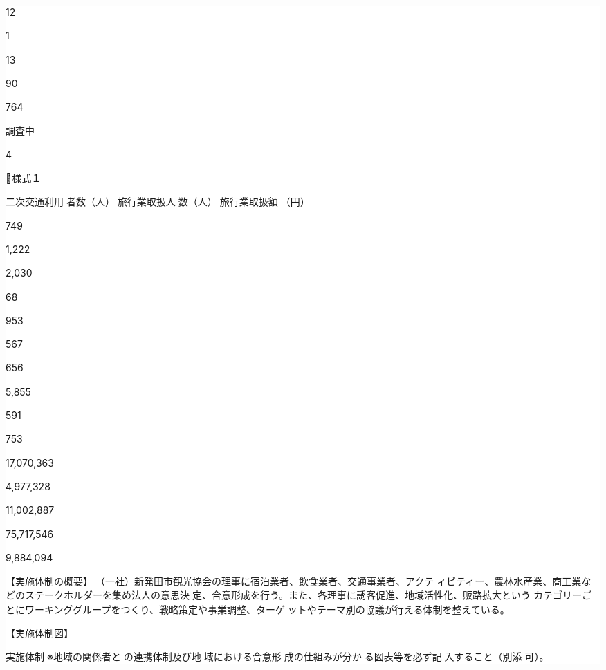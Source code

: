 12

1

13

90

764

調査中

4

様式１

二次交通利用
者数（人）
旅行業取扱人
数（人）
旅行業取扱額
（円）

749

1,222

2,030

68

953

567

656

5,855

591

753

17,070,363

4,977,328

11,002,887

75,717,546

9,884,094

【実施体制の概要】
（一社）新発田市観光協会の理事に宿泊業者、飲食業者、交通事業者、アクテ
ィビティー、農林水産業、商工業などのステークホルダーを集め法人の意思決
定、合意形成を行う。また、各理事に誘客促進、地域活性化、販路拡大という
カテゴリーごとにワーキンググループをつくり、戦略策定や事業調整、ターゲ
ットやテーマ別の協議が行える体制を整えている。

【実施体制図】

実施体制
※地域の関係者と
の連携体制及び地
域における合意形
成の仕組みが分か
る図表等を必ず記
入すること（別添
可）。
